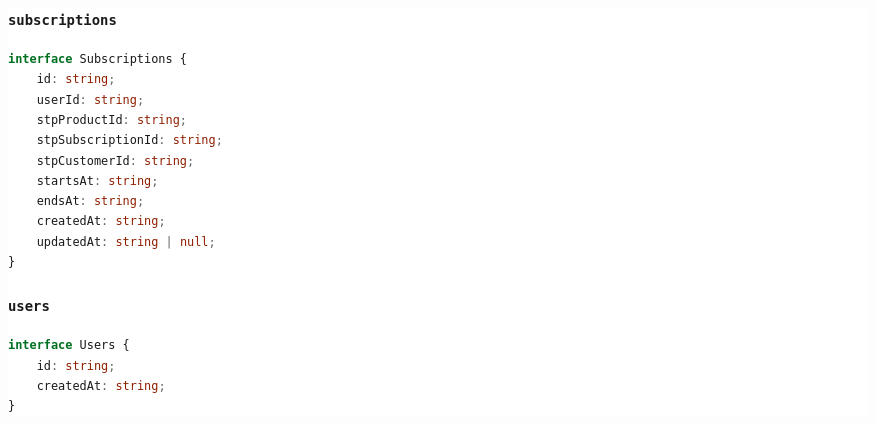 ### `subscriptions`

```ts
interface Subscriptions {
	id: string;
	userId: string;
	stpProductId: string;
	stpSubscriptionId: string;
	stpCustomerId: string;
	startsAt: string;
	endsAt: string;
	createdAt: string;
	updatedAt: string | null;
}
```

### `users`

```ts
interface Users {
	id: string;
	createdAt: string;
}
```
